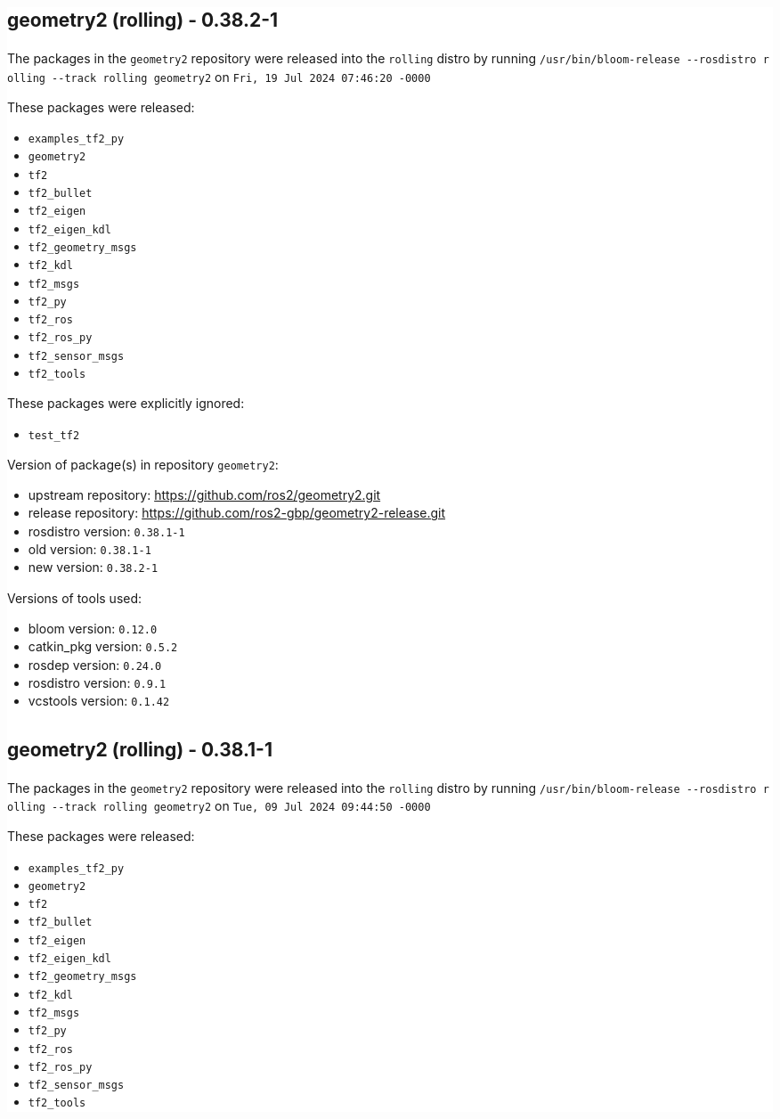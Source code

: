 
## geometry2 (rolling) - 0.38.2-1

The packages in the `geometry2` repository were released into the `rolling` distro by running `/usr/bin/bloom-release --rosdistro rolling --track rolling geometry2` on `Fri, 19 Jul 2024 07:46:20 -0000`

These packages were released:
- `examples_tf2_py`
- `geometry2`
- `tf2`
- `tf2_bullet`
- `tf2_eigen`
- `tf2_eigen_kdl`
- `tf2_geometry_msgs`
- `tf2_kdl`
- `tf2_msgs`
- `tf2_py`
- `tf2_ros`
- `tf2_ros_py`
- `tf2_sensor_msgs`
- `tf2_tools`

These packages were explicitly ignored:
- `test_tf2`

Version of package(s) in repository `geometry2`:

- upstream repository: https://github.com/ros2/geometry2.git
- release repository: https://github.com/ros2-gbp/geometry2-release.git
- rosdistro version: `0.38.1-1`
- old version: `0.38.1-1`
- new version: `0.38.2-1`

Versions of tools used:

- bloom version: `0.12.0`
- catkin_pkg version: `0.5.2`
- rosdep version: `0.24.0`
- rosdistro version: `0.9.1`
- vcstools version: `0.1.42`


## geometry2 (rolling) - 0.38.1-1

The packages in the `geometry2` repository were released into the `rolling` distro by running `/usr/bin/bloom-release --rosdistro rolling --track rolling geometry2` on `Tue, 09 Jul 2024 09:44:50 -0000`

These packages were released:
- `examples_tf2_py`
- `geometry2`
- `tf2`
- `tf2_bullet`
- `tf2_eigen`
- `tf2_eigen_kdl`
- `tf2_geometry_msgs`
- `tf2_kdl`
- `tf2_msgs`
- `tf2_py`
- `tf2_ros`
- `tf2_ros_py`
- `tf2_sensor_msgs`
- `tf2_tools`
